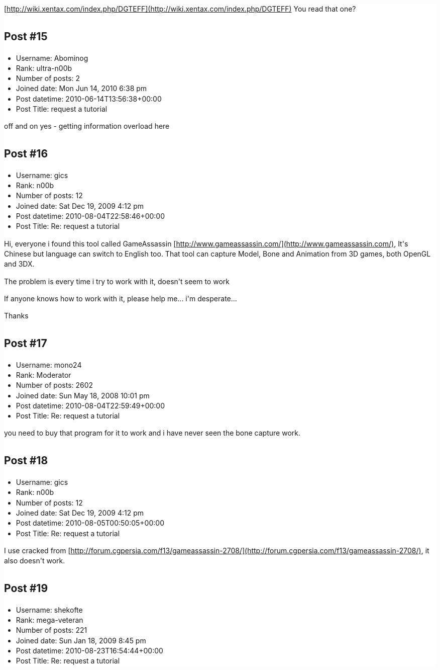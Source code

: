[http://wiki.xentax.com/index.php/DGTEFF](http://wiki.xentax.com/index.php/DGTEFF) You read that one?
## Post #15
- Username: Abominog
- Rank: ultra-n00b
- Number of posts: 2
- Joined date: Mon Jun 14, 2010 6:38 pm
- Post datetime: 2010-06-14T13:56:38+00:00
- Post Title: request a tutorial

off and on yes - getting information overload here
## Post #16
- Username: gics
- Rank: n00b
- Number of posts: 12
- Joined date: Sat Dec 19, 2009 4:12 pm
- Post datetime: 2010-08-04T22:58:46+00:00
- Post Title: Re: request a tutorial

Hi, everyone i found this tool called GameAssassin [http://www.gameassassin.com/](http://www.gameassassin.com/), It's Chinese but language can switch to English too. That tool can capture Model, Bone and Animation from 3D games, both OpenGL and 3DX.

The problem is every time i try to work with it, doesn't seem to work   

If anyone knows how to work with it, please help me... i'm desperate...    

Thanks
## Post #17
- Username: mono24
- Rank: Moderator
- Number of posts: 2602
- Joined date: Sun May 18, 2008 10:01 pm
- Post datetime: 2010-08-04T22:59:49+00:00
- Post Title: Re: request a tutorial

you need to buy that program for it to work and i have never seen the bone capture work.
## Post #18
- Username: gics
- Rank: n00b
- Number of posts: 12
- Joined date: Sat Dec 19, 2009 4:12 pm
- Post datetime: 2010-08-05T00:50:05+00:00
- Post Title: Re: request a tutorial

I use cracked from [http://forum.cgpersia.com/f13/gameassassin-2708/](http://forum.cgpersia.com/f13/gameassassin-2708/), it also doesn't work.
## Post #19
- Username: shekofte
- Rank: mega-veteran
- Number of posts: 221
- Joined date: Sun Jan 18, 2009 8:45 pm
- Post datetime: 2010-08-23T16:54:44+00:00
- Post Title: Re: request a tutorial
